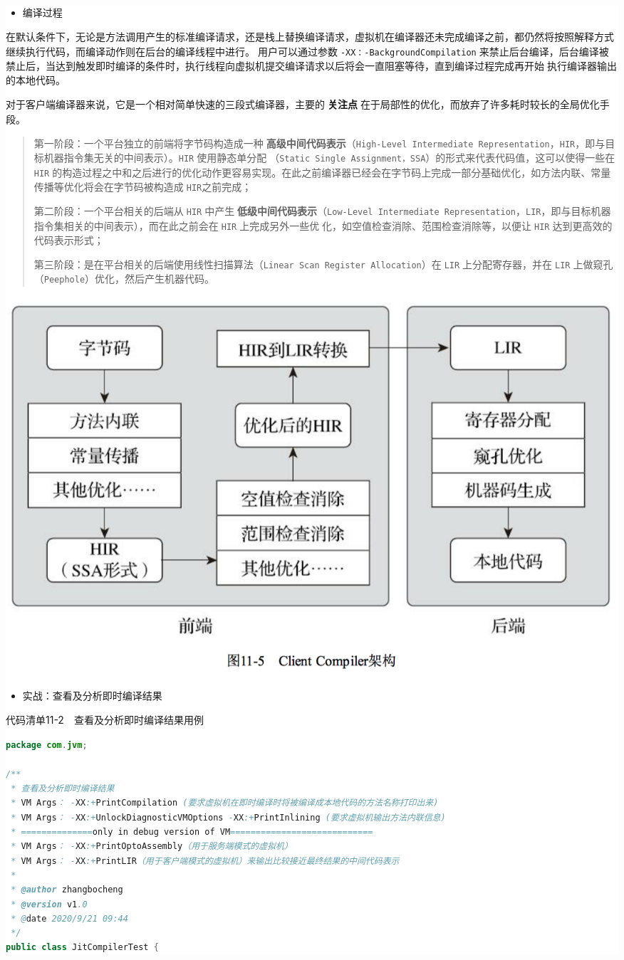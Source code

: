 - 编译过程

在默认条件下，无论是方法调用产生的标准编译请求，还是栈上替换编译请求，虚拟机在编译器还未完成编译之前，都仍然将按照解释方式继续执行代码，而编译动作则在后台的编译线程中进行。 用户可以通过参数 `-XX：-BackgroundCompilation` 来禁止后台编译，后台编译被禁止后，当达到触发即时编译的条件时，执行线程向虚拟机提交编译请求以后将会一直阻塞等待，直到编译过程完成再开始 执行编译器输出的本地代码。

对于客户端编译器来说，它是一个相对简单快速的三段式编译器，主要的 **关注点** 在于局部性的优化，而放弃了许多耗时较长的全局优化手段。

> 第一阶段：一个平台独立的前端将字节码构造成一种 **高级中间代码表示**（`High-Level Intermediate Representation`，`HIR`，即与目标机器指令集无关的中间表示）。`HIR` 使用静态单分配 （`Static Single Assignment，SSA`）的形式来代表代码值，这可以使得一些在 `HIR` 的构造过程之中和之后进行的优化动作更容易实现。在此之前编译器已经会在字节码上完成一部分基础优化，如方法内联、常量传播等优化将会在字节码被构造成 `HIR`之前完成；
>
> 第二阶段：一个平台相关的后端从 `HIR` 中产生 **低级中间代码表示**（`Low-Level Intermediate Representation`，`LIR`，即与目标机器指令集相关的中间表示），而在此之前会在 `HIR` 上完成另外一些优 化，如空值检查消除、范围检查消除等，以便让 `HIR` 达到更高效的代码表示形式；
>
> 第三阶段：是在平台相关的后端使用线性扫描算法（`Linear Scan Register Allocation`）在 `LIR` 上分配寄存器，并在 `LIR` 上做窥孔（`Peephole`）优化，然后产生机器代码。

![Client Compiler架构](images/jvm_20200921091546.png)

- 实战：查看及分析即时编译结果

代码清单11-2　查看及分析即时编译结果用例

```java
package com.jvm;

/**
 * 查看及分析即时编译结果
 * VM Args： -XX:+PrintCompilation (要求虚拟机在即时编译时将被编译成本地代码的方法名称打印出来)
 * VM Args： -XX:+UnlockDiagnosticVMOptions -XX:+PrintInlining (要求虚拟机输出方法内联信息)
 * ==============only in debug version of VM============================
 * VM Args： -XX:+PrintOptoAssembly（用于服务端模式的虚拟机）
 * VM Args： -XX:+PrintLIR（用于客户端模式的虚拟机）来输出比较接近最终结果的中间代码表示
 *
 * @author zhangbocheng
 * @version v1.0
 * @date 2020/9/21 09:44
 */
public class JitCompilerTest {
```